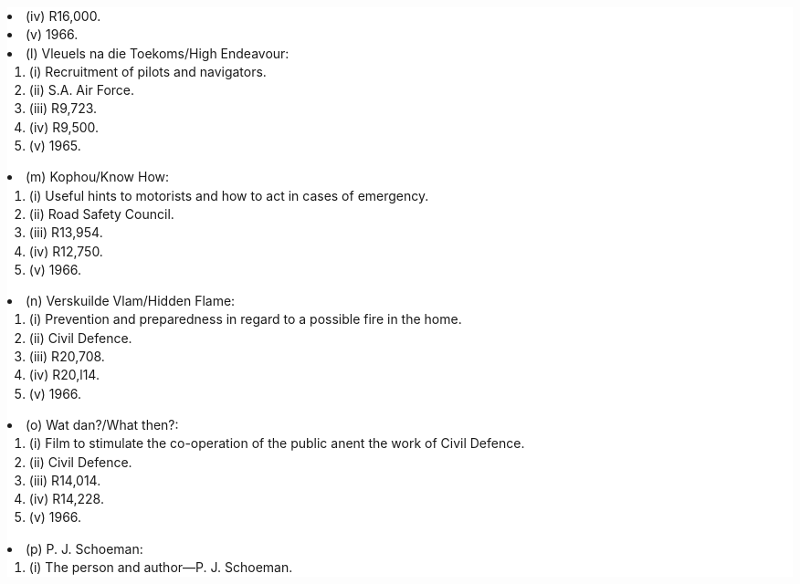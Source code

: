 <li>(iv) R16,000.</li>

<li>(v) 1966.</li></ol></li>

<li>(l) Vleuels na die Toekoms/High Endeavour:

<ol>

<li>(i) Recruitment of pilots and navigators.</li>

<li>(ii) S.A. Air Force.</li>

<li>(iii) R9,723.</li>

<li>(iv) R9,500.</li>

<li>(v) 1965.</li></ol></li>

<li>(m) Kophou/Know How:

<ol>

<li>(i) Useful hints to motorists and how to act in cases of emergency.</li>

<li>(ii) Road Safety Council.</li>

<li>(iii) R13,954.</li>

<li>(iv) R12,750.</li>

<li>(v) 1966.</li></ol></li>

<li>(n) Verskuilde Vlam/Hidden Flame:

<ol>

<li>(i) Prevention and preparedness in regard to a possible fire in the home.</li>

<li>(ii) Civil Defence.</li>

<li>(iii) R20,708.</li>

<li>(iv) R20,l14.</li>

<li>(v) 1966.</li></ol></li>

<li>(o) Wat dan?/What then?:

<ol>

<li>(i) Film to stimulate the co-operation of the public anent the work of Civil Defence.</li>

<li>(ii) Civil Defence.</li>

<li>(iii) R14,014.</li>

<li>(iv) R14,228.</li>

<li>(v) 1966.</li></ol></li>

<li>(p) P. J. Schoeman:

<ol>

<li>(i) The person and author&#x2014;P. J. Schoeman.</li>
